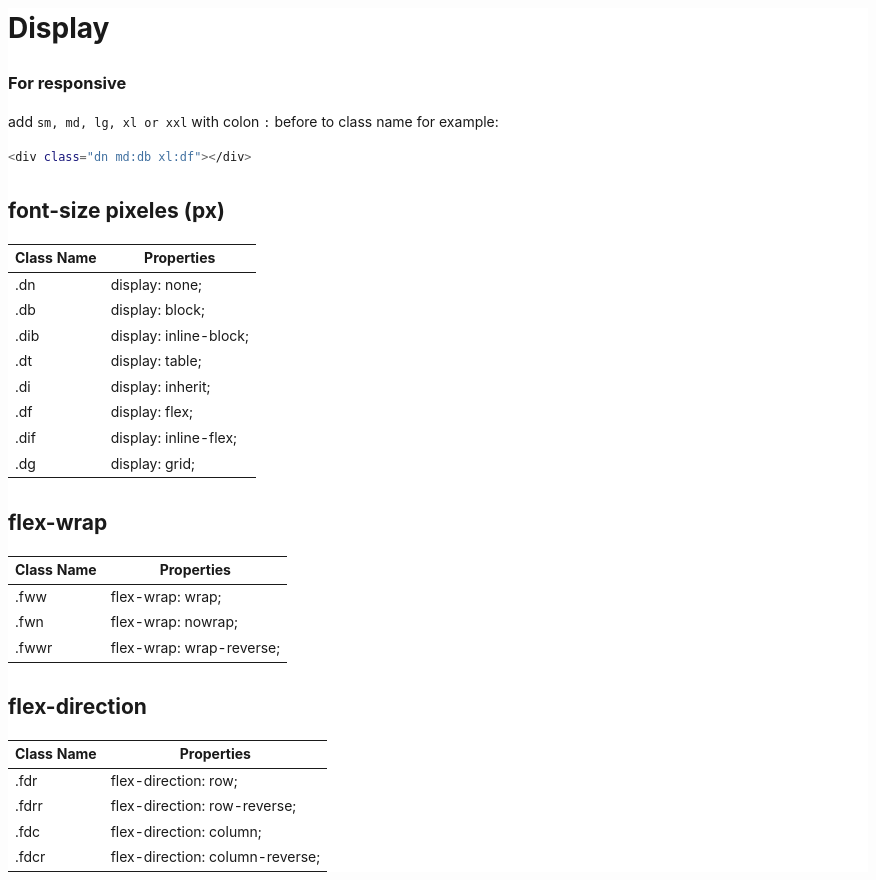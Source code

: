 # Display

### For responsive

add `sm, md, lg, xl or xxl` with colon `:` before to class name for example:

```bash
<div class="dn md:db xl:df"></div>
```

## font-size pixeles (px)

| Class Name | Properties             |
| ---------- | ---------------------- |
| .dn        | display: none;         |
| .db        | display: block;        |
| .dib       | display: inline-block; |
| .dt        | display: table;        |
| .di        | display: inherit;      |
| .df        | display: flex;         |
| .dif       | display: inline-flex;  |
| .dg        | display: grid;         |

## flex-wrap

| Class Name | Properties               |
| ---------- | ------------------------ |
| .fww       | flex-wrap: wrap;         |
| .fwn       | flex-wrap: nowrap;       |
| .fwwr      | flex-wrap: wrap-reverse; |

## flex-direction

| Class Name | Properties                      |
| ---------- | ------------------------------- |
| .fdr       | flex-direction: row;            |
| .fdrr      | flex-direction: row-reverse;    |
| .fdc       | flex-direction: column;         |
| .fdcr      | flex-direction: column-reverse; |
